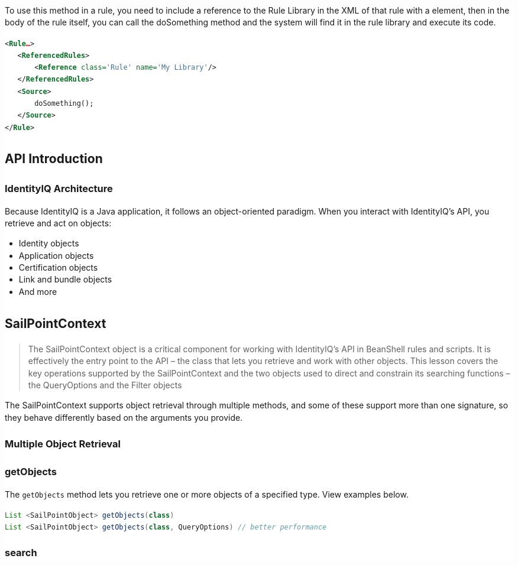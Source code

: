 To use this method in a rule, you need to include a reference to the Rule Library in the XML of that rule with a <ReferencedRules> element, then in the body of the rule itself, you can call the doSomething method and the system will find it in the rule library and execute its code. 

```xml
<Rule…>
   <ReferencedRules>
       <Reference class='Rule' name='My Library'/>
   </ReferencedRules>
   <Source>
       doSomething();
   </Source>
</Rule>
```

## API Introduction

### IdentityIQ Architecture

Because IdentityIQ is a Java application, it follows an object-oriented paradigm. When you interact with IdentityIQ’s API, you retrieve and act on objects:

- Identity objects
- Application objects
- Certification objects
- Link and bundle objects
- And more


## SailPointContext

> The SailPointContext object is a critical component for working with IdentityIQ’s API in BeanShell rules and scripts.  It is effectively the entry point to the API – the class that lets you retrieve and work with other objects. This lesson covers the key operations supported by the SailPointContext and the two objects used to direct and constrain its searching functions – the QueryOptions and the Filter objects

The SailPointContext supports object retrieval through multiple methods, and some of these support more than one signature, so they behave differently based on the arguments you provide.

### Multiple Object Retrieval

### getObjects

The `getObjects` method lets you retrieve one or more objects of a specified type. View examples below.

```java
List <SailPointObject> getObjects(class)
List <SailPointObject> getObjects(class, QueryOptions) // better performance
```

### search
